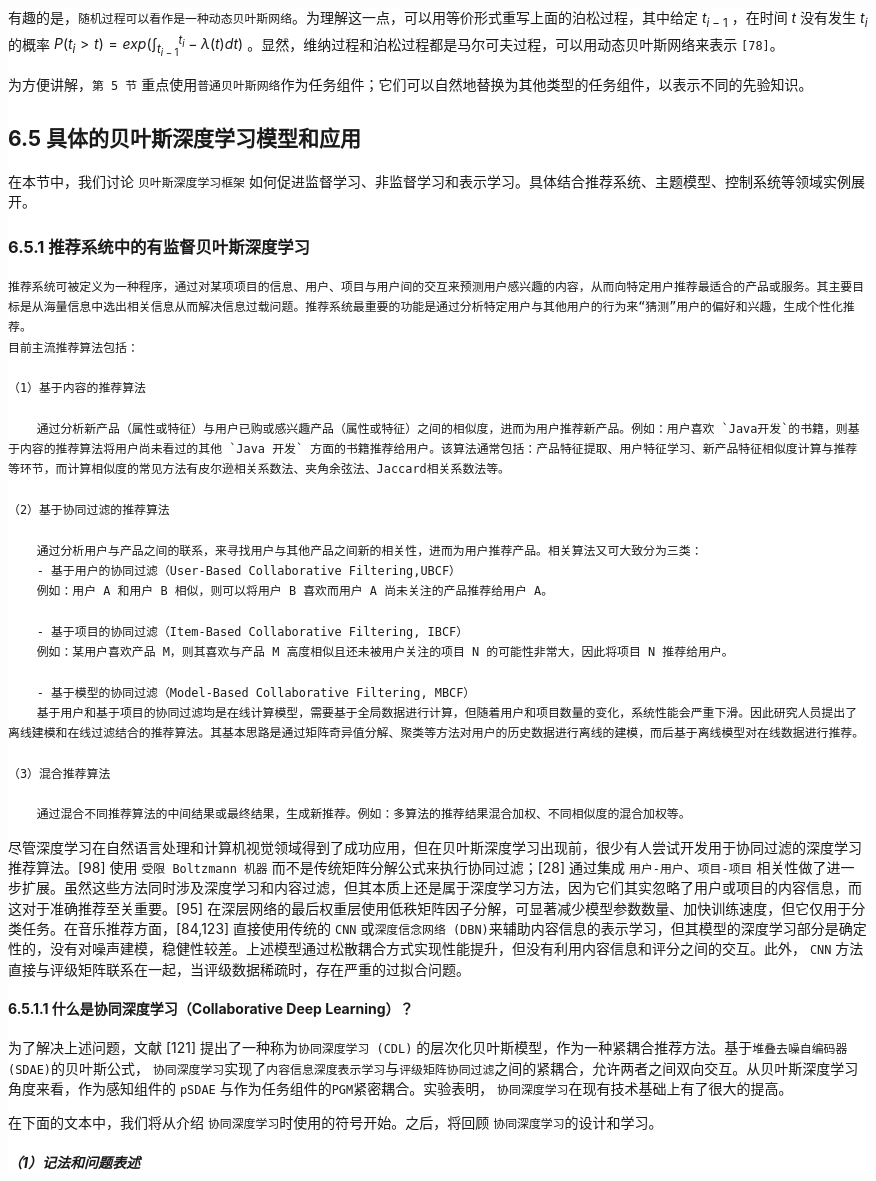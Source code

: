 有趣的是，`随机过程可以看作是一种动态贝叶斯网络`。为理解这一点，可以用等价形式重写上面的泊松过程，其中给定 $t_{i−1}$ ，在时间 $t$ 没有发生 $t_i$ 的概率 $P(t_i>t)=exp(∫_{t_{i−1}}^{t_i}−λ(t)dt)$ 。显然，维纳过程和泊松过程都是马尔可夫过程，可以用动态贝叶斯网络来表示 `[78]`。

为方便讲解，`第 5 节` 重点使用`普通贝叶斯网络`作为任务组件；它们可以自然地替换为其他类型的任务组件，以表示不同的先验知识。

## 6.5 具体的贝叶斯深度学习模型和应用

在本节中，我们讨论 `贝叶斯深度学习框架` 如何促进监督学习、非监督学习和表示学习。具体结合推荐系统、主题模型、控制系统等领域实例展开。
### 6.5.1 推荐系统中的有监督贝叶斯深度学习


```{note}
推荐系统可被定义为一种程序，通过对某项项目的信息、用户、项目与用户间的交互来预测用户感兴趣的内容，从而向特定用户推荐最适合的产品或服务。其主要目标是从海量信息中选出相关信息从而解决信息过载问题。推荐系统最重要的功能是通过分析特定用户与其他用户的行为来“猜测”用户的偏好和兴趣，生成个性化推荐。
目前主流推荐算法包括：

（1）基于内容的推荐算法

    通过分析新产品（属性或特征）与用户已购或感兴趣产品（属性或特征）之间的相似度，进而为用户推荐新产品。例如：用户喜欢 `Java开发`的书籍，则基于内容的推荐算法将用户尚未看过的其他 `Java 开发` 方面的书籍推荐给用户。该算法通常包括：产品特征提取、用户特征学习、新产品特征相似度计算与推荐等环节，而计算相似度的常见方法有皮尔逊相关系数法、夹角余弦法、Jaccard相关系数法等。

（2）基于协同过滤的推荐算法

    通过分析用户与产品之间的联系，来寻找用户与其他产品之间新的相关性，进而为用户推荐产品。相关算法又可大致分为三类：
    - 基于用户的协同过滤（User-Based Collaborative Filtering,UBCF）
    例如：用户 A 和用户 B 相似，则可以将用户 B 喜欢而用户 A 尚未关注的产品推荐给用户 A。

    - 基于项目的协同过滤（Item-Based Collaborative Filtering, IBCF）
    例如：某用户喜欢产品 M，则其喜欢与产品 M 高度相似且还未被用户关注的项目 N 的可能性非常大，因此将项目 N 推荐给用户。

    - 基于模型的协同过滤（Model-Based Collaborative Filtering, MBCF）
    基于用户和基于项目的协同过滤均是在线计算模型，需要基于全局数据进行计算，但随着用户和项目数量的变化，系统性能会严重下滑。因此研究人员提出了离线建模和在线过滤结合的推荐算法。其基本思路是通过矩阵奇异值分解、聚类等方法对用户的历史数据进行离线的建模，而后基于离线模型对在线数据进行推荐。

（3）混合推荐算法

    通过混合不同推荐算法的中间结果或最终结果，生成新推荐。例如：多算法的推荐结果混合加权、不同相似度的混合加权等。
```

尽管深度学习在自然语言处理和计算机视觉领域得到了成功应用，但在贝叶斯深度学习出现前，很少有人尝试开发用于协同过滤的深度学习推荐算法。[98] 使用 `受限 Boltzmann 机器` 而不是传统矩阵分解公式来执行协同过滤；[28] 通过集成 `用户-用户`、`项目-项目` 相关性做了进一步扩展。虽然这些方法同时涉及深度学习和内容过滤，但其本质上还是属于深度学习方法，因为它们其实忽略了用户或项目的内容信息，而这对于准确推荐至关重要。[95] 在深层网络的最后权重层使用低秩矩阵因子分解，可显著减少模型参数数量、加快训练速度，但它仅用于分类任务。在音乐推荐方面，[84,123] 直接使用传统的 `CNN` 或`深度信念网络 (DBN)`来辅助内容信息的表示学习，但其模型的深度学习部分是确定性的，没有对噪声建模，稳健性较差。上述模型通过松散耦合方式实现性能提升，但没有利用内容信息和评分之间的交互。此外， `CNN` 方法直接与评级矩阵联系在一起，当评级数据稀疏时，存在严重的过拟合问题。

#### 6.5.1.1 什么是协同深度学习（Collaborative Deep Learning）？

为了解决上述问题，文献 [121] 提出了一种称为`协同深度学习 (CDL)` 的层次化贝叶斯模型，作为一种紧耦合推荐方法。基于`堆叠去噪自编码器 (SDAE)`的贝叶斯公式， `协同深度学习`实现了`内容信息深度表示学习`与`评级矩阵协同过滤`之间的紧耦合，允许两者之间双向交互。从贝叶斯深度学习角度来看，作为感知组件的 `pSDAE` 与作为任务组件的`PGM`紧密耦合。实验表明， `协同深度学习`在现有技术基础上有了很大的提高。

在下面的文本中，我们将从介绍 `协同深度学习`时使用的符号开始。之后，将回顾 `协同深度学习`的设计和学习。

##### （1）记法和问题表述
